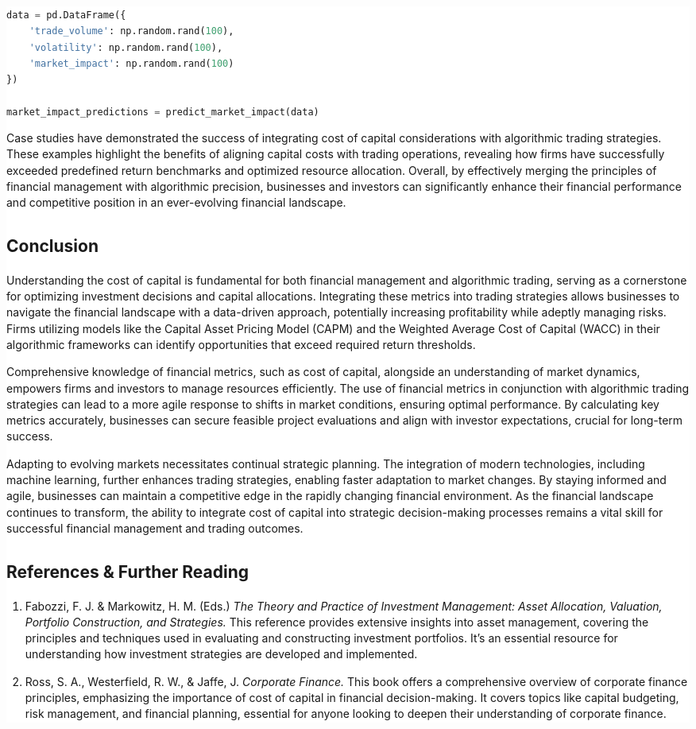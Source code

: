```python
data = pd.DataFrame({
    'trade_volume': np.random.rand(100),
    'volatility': np.random.rand(100),
    'market_impact': np.random.rand(100)
})

market_impact_predictions = predict_market_impact(data)
```

Case studies have demonstrated the success of integrating cost of capital considerations with algorithmic trading strategies. These examples highlight the benefits of aligning capital costs with trading operations, revealing how firms have successfully exceeded predefined return benchmarks and optimized resource allocation. Overall, by effectively merging the principles of financial management with algorithmic precision, businesses and investors can significantly enhance their financial performance and competitive position in an ever-evolving financial landscape.

## Conclusion

Understanding the cost of capital is fundamental for both financial management and algorithmic trading, serving as a cornerstone for optimizing investment decisions and capital allocations. Integrating these metrics into trading strategies allows businesses to navigate the financial landscape with a data-driven approach, potentially increasing profitability while adeptly managing risks. Firms utilizing models like the Capital Asset Pricing Model (CAPM) and the Weighted Average Cost of Capital (WACC) in their algorithmic frameworks can identify opportunities that exceed required return thresholds.

Comprehensive knowledge of financial metrics, such as cost of capital, alongside an understanding of market dynamics, empowers firms and investors to manage resources efficiently. The use of financial metrics in conjunction with algorithmic trading strategies can lead to a more agile response to shifts in market conditions, ensuring optimal performance. By calculating key metrics accurately, businesses can secure feasible project evaluations and align with investor expectations, crucial for long-term success.

Adapting to evolving markets necessitates continual strategic planning. The integration of modern technologies, including machine learning, further enhances trading strategies, enabling faster adaptation to market changes. By staying informed and agile, businesses can maintain a competitive edge in the rapidly changing financial environment. As the financial landscape continues to transform, the ability to integrate cost of capital into strategic decision-making processes remains a vital skill for successful financial management and trading outcomes.

## References & Further Reading

1. Fabozzi, F. J. & Markowitz, H. M. (Eds.) *The Theory and Practice of Investment Management: Asset Allocation, Valuation, Portfolio Construction, and Strategies.* This reference provides extensive insights into asset management, covering the principles and techniques used in evaluating and constructing investment portfolios. It’s an essential resource for understanding how investment strategies are developed and implemented.

2. Ross, S. A., Westerfield, R. W., & Jaffe, J. *Corporate Finance.* This book offers a comprehensive overview of corporate finance principles, emphasizing the importance of cost of capital in financial decision-making. It covers topics like capital budgeting, risk management, and financial planning, essential for anyone looking to deepen their understanding of corporate finance.
